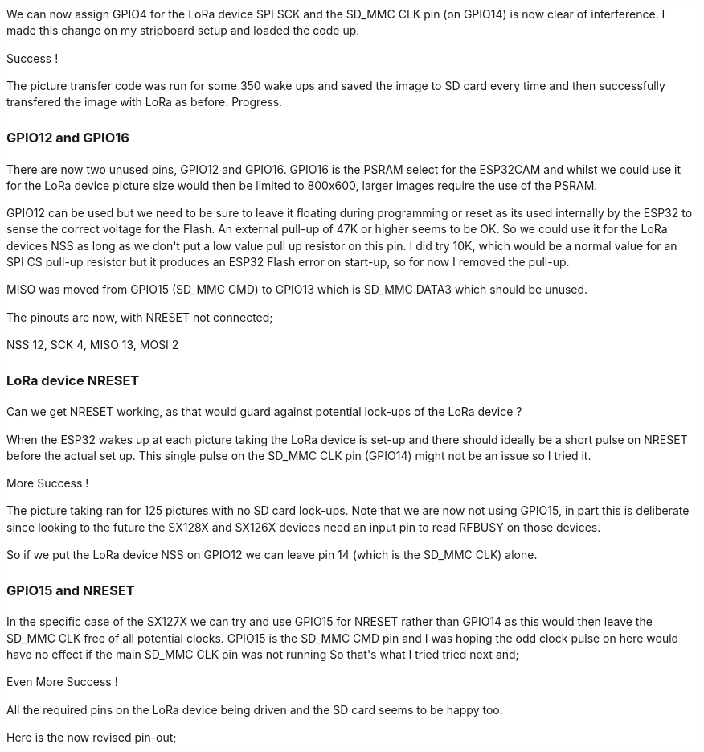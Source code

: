 
We can now assign GPIO4 for the LoRa device SPI SCK and the SD\_MMC CLK pin (on GPIO14) is now clear of interference. I made this change on my stripboard setup and loaded the code up. 

Success ! 

The picture transfer code was run for some 350 wake ups and saved the image to SD card every time and then successfully transfered the image with LoRa as before. Progress.

### GPIO12 and GPIO16

There are now two unused pins, GPIO12 and GPIO16. GPIO16 is the PSRAM select for the ESP32CAM and whilst we could use it for the LoRa device picture size would then be limited to 800x600, larger images require the use of the PSRAM. 

GPIO12 can be used but we need to be sure to leave it floating during programming or reset as its used internally by the ESP32 to sense the  correct voltage for the Flash. An external pull-up of 47K or higher seems to be OK. So we could use it for the LoRa devices NSS as long as we don't put a low value pull up resistor on this pin. I did try 10K, which would be a normal value for an SPI CS pull-up resistor but it produces an ESP32 Flash error on start-up, so for now I removed the pull-up.

MISO was moved from GPIO15 (SD\_MMC CMD) to GPIO13 which is SD\_MMC DATA3 which should be unused.

The pinouts are now, with NRESET not connected;

NSS 12, SCK 4, MISO 13, MOSI 2 

### LoRa device NRESET

Can we get NRESET working, as that would guard against potential lock-ups of the LoRa device ? 

When the ESP32 wakes up at each picture taking the LoRa device is set-up and there should ideally be a short pulse on NRESET before the actual set up. This single pulse on the SD\_MMC CLK pin (GPIO14) might not be an issue so I tried it.

More Success ! 

The picture taking ran for 125 pictures with no SD card lock-ups. 
Note that we are now not using GPIO15, in part this is deliberate since looking to the future the SX128X and SX126X devices need an input pin to read RFBUSY on those devices. 

So if we put the LoRa device NSS on GPIO12 we can leave pin 14 (which is the SD\_MMC CLK) alone. 

### GPIO15 and NRESET

In the specific case of the SX127X we can try and use GPIO15 for NRESET rather than GPIO14 as this would then leave the SD\_MMC CLK free of all potential clocks. GPIO15 is the SD\_MMC CMD pin and I was hoping the odd clock pulse on here would have no effect if the main SD\_MMC CLK pin was not running So that's what I tried tried next and;

Even More Success !  

All the required pins on the LoRa device being driven and the SD card seems to be happy too. 

Here is the now revised pin-out;

<p align="center">